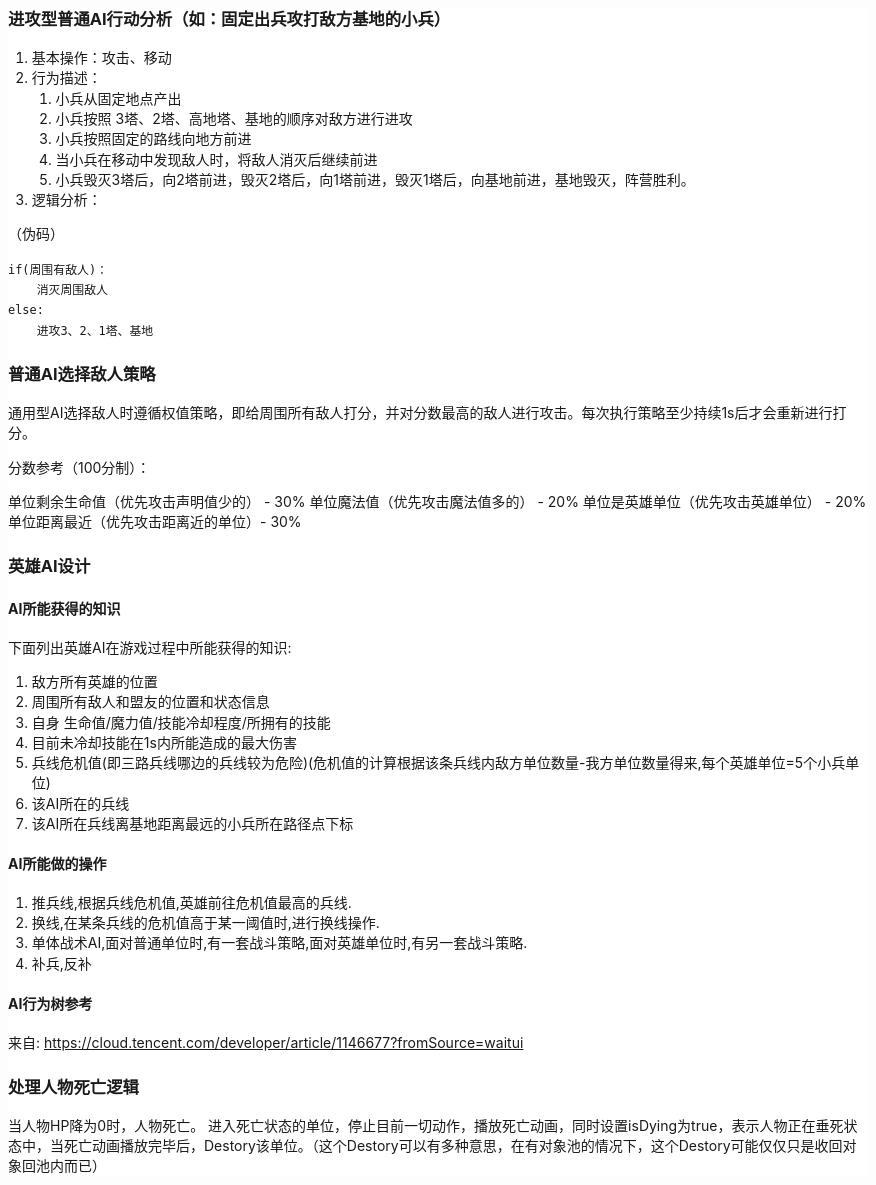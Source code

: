 
### 进攻型普通AI行动分析（如：固定出兵攻打敌方基地的小兵） ###

1. 基本操作：攻击、移动
2. 行为描述：
	1. 小兵从固定地点产出
	2. 小兵按照 3塔、2塔、高地塔、基地的顺序对敌方进行进攻
	3. 小兵按照固定的路线向地方前进
	4. 当小兵在移动中发现敌人时，将敌人消灭后继续前进
	5. 小兵毁灭3塔后，向2塔前进，毁灭2塔后，向1塔前进，毁灭1塔后，向基地前进，基地毁灭，阵营胜利。
3. 逻辑分析：

（伪码）

	if(周围有敌人)：
		消灭周围敌人
	else:
		进攻3、2、1塔、基地

### 普通AI选择敌人策略
通用型AI选择敌人时遵循权值策略，即给周围所有敌人打分，并对分数最高的敌人进行攻击。每次执行策略至少持续1s后才会重新进行打分。

分数参考（100分制）：

单位剩余生命值（优先攻击声明值少的） - 30%
单位魔法值（优先攻击魔法值多的） - 20%
单位是英雄单位（优先攻击英雄单位） - 20%
单位距离最近（优先攻击距离近的单位）- 30%

	
### 英雄AI设计 ###
#### AI所能获得的知识 ####
下面列出英雄AI在游戏过程中所能获得的知识:

1. 敌方所有英雄的位置
2. 周围所有敌人和盟友的位置和状态信息
3. 自身 生命值/魔力值/技能冷却程度/所拥有的技能
4. 目前未冷却技能在1s内所能造成的最大伤害
5. 兵线危机值(即三路兵线哪边的兵线较为危险)(危机值的计算根据该条兵线内敌方单位数量-我方单位数量得来,每个英雄单位=5个小兵单位)
6. 该AI所在的兵线
7. 该AI所在兵线离基地距离最远的小兵所在路径点下标

#### AI所能做的操作 ####
1. 推兵线,根据兵线危机值,英雄前往危机值最高的兵线.
2. 换线,在某条兵线的危机值高于某一阈值时,进行换线操作.
3. 单体战术AI,面对普通单位时,有一套战斗策略,面对英雄单位时,有另一套战斗策略.
4. 补兵,反补

#### AI行为树参考 ####
来自:  https://cloud.tencent.com/developer/article/1146677?fromSource=waitui


### 处理人物死亡逻辑 ###
当人物HP降为0时，人物死亡。
进入死亡状态的单位，停止目前一切动作，播放死亡动画，同时设置isDying为true，表示人物正在垂死状态中，当死亡动画播放完毕后，Destory该单位。（这个Destory可以有多种意思，在有对象池的情况下，这个Destory可能仅仅只是收回对象回池内而已）

